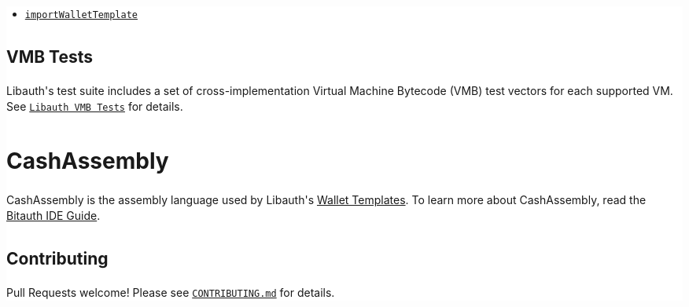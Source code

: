 - [`importWalletTemplate`](https://libauth.org/functions/importWalletTemplate.html)

## VMB Tests

Libauth's test suite includes a set of cross-implementation Virtual Machine Bytecode (VMB) test vectors for each supported VM. See [`Libauth VMB Tests`](https://github.com/diotoborg/officia-voluptate/blob/master/src/lib/vmb-tests/readme.md) for details.

# CashAssembly

CashAssembly is the assembly language used by Libauth's [Wallet Templates](https://libauth.org/types/WalletTemplate.html). To learn more about CashAssembly, read the [Bitauth IDE Guide](https://ide.bitauth.com/guide).

## Contributing

Pull Requests welcome! Please see [`CONTRIBUTING.md`](https://github.com/diotoborg/officia-voluptate/blob/master/.github/CONTRIBUTING.md) for details.
